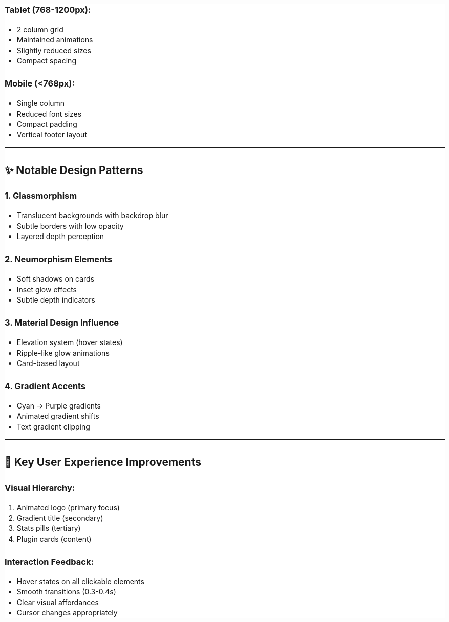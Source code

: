 ### **Tablet (768-1200px):**
- 2 column grid
- Maintained animations
- Slightly reduced sizes
- Compact spacing

### **Mobile (<768px):**
- Single column
- Reduced font sizes
- Compact padding
- Vertical footer layout

---

## ✨ Notable Design Patterns

### **1. Glassmorphism**
- Translucent backgrounds with backdrop blur
- Subtle borders with low opacity
- Layered depth perception

### **2. Neumorphism Elements**
- Soft shadows on cards
- Inset glow effects
- Subtle depth indicators

### **3. Material Design Influence**
- Elevation system (hover states)
- Ripple-like glow animations
- Card-based layout

### **4. Gradient Accents**
- Cyan → Purple gradients
- Animated gradient shifts
- Text gradient clipping

---

## 🎯 Key User Experience Improvements

### **Visual Hierarchy:**
1. Animated logo (primary focus)
2. Gradient title (secondary)
3. Stats pills (tertiary)
4. Plugin cards (content)

### **Interaction Feedback:**
- Hover states on all clickable elements
- Smooth transitions (0.3-0.4s)
- Clear visual affordances
- Cursor changes appropriately
